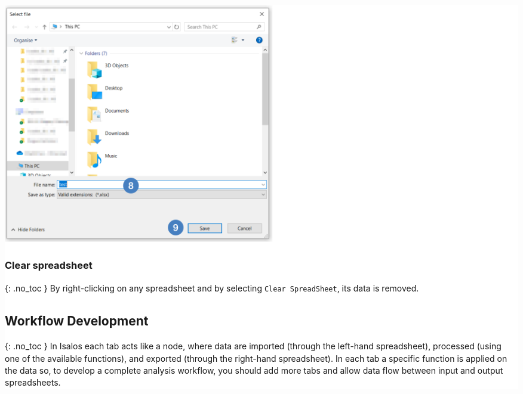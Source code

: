 <img src="images/Data representation/select-folder.svg" alt="select-folder" width="450" class="img-responsive">
</div>

### Clear spreadsheet
{: .no_toc }
By right-clicking on any spreadsheet and by selecting `Clear SpreadSheet`, its data is removed.

## Workflow Development
{: .no_toc }
In Isalos each tab acts like a node, where data are imported (through the left-hand spreadsheet), processed (using one of the available functions), and exported (through the right-hand spreadsheet). In each tab a specific function is applied on the data so, to develop a complete analysis workflow, you should add more tabs and allow data flow between input and output spreadsheets. 
